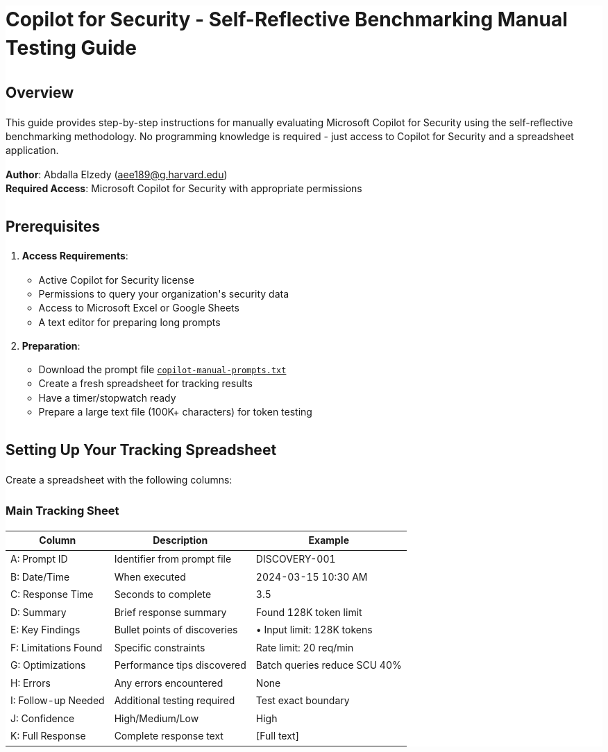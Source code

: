 # Copilot for Security - Self-Reflective Benchmarking Manual Testing Guide

## Overview

This guide provides step-by-step instructions for manually evaluating Microsoft Copilot for Security using the self-reflective benchmarking methodology. No programming knowledge is required - just access to Copilot for Security and a spreadsheet application.

**Author**: Abdalla Elzedy (aee189@g.harvard.edu)  
**Required Access**: Microsoft Copilot for Security with appropriate permissions

## Prerequisites

1. **Access Requirements**:
   - Active Copilot for Security license
   - Permissions to query your organization's security data
   - Access to Microsoft Excel or Google Sheets
   - A text editor for preparing long prompts

2. **Preparation**:
   - Download the prompt file [`copilot-manual-prompts.txt`](https://github.com/AbdallaElzedy/Copilot-for-Security/blob/main/copilot-manual-prompts.txt)
   - Create a fresh spreadsheet for tracking results
   - Have a timer/stopwatch ready
   - Prepare a large text file (100K+ characters) for token testing



## Setting Up Your Tracking Spreadsheet

Create a spreadsheet with the following columns:

### Main Tracking Sheet
| Column | Description | Example |
|--------|-------------|---------|
| A: Prompt ID | Identifier from prompt file | DISCOVERY-001 |
| B: Date/Time | When executed | 2024-03-15 10:30 AM |
| C: Response Time | Seconds to complete | 3.5 |
| D: Summary | Brief response summary | Found 128K token limit |
| E: Key Findings | Bullet points of discoveries | • Input limit: 128K tokens |
| F: Limitations Found | Specific constraints | Rate limit: 20 req/min |
| G: Optimizations | Performance tips discovered | Batch queries reduce SCU 40% |
| H: Errors | Any errors encountered | None |
| I: Follow-up Needed | Additional testing required | Test exact boundary |
| J: Confidence | High/Medium/Low | High |
| K: Full Response | Complete response text | [Full text] |
